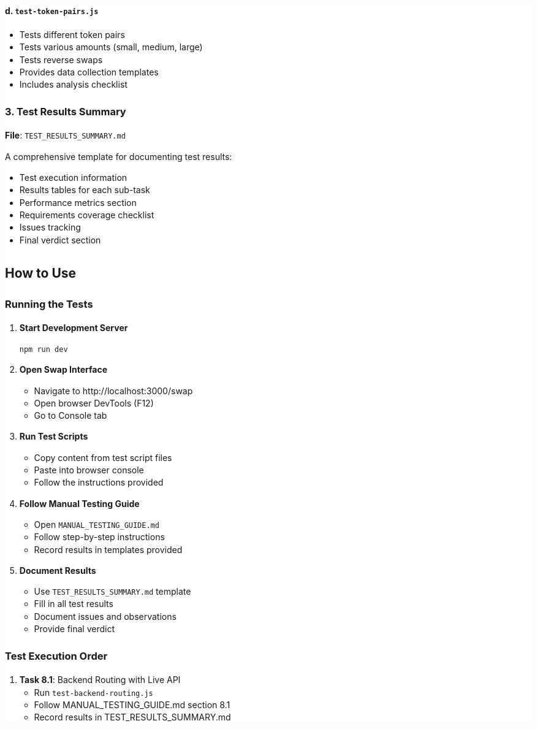 #### d. `test-token-pairs.js`
- Tests different token pairs
- Tests various amounts (small, medium, large)
- Tests reverse swaps
- Provides data collection templates
- Includes analysis checklist

### 3. Test Results Summary
**File**: `TEST_RESULTS_SUMMARY.md`

A comprehensive template for documenting test results:
- Test execution information
- Results tables for each sub-task
- Performance metrics section
- Requirements coverage checklist
- Issues tracking
- Final verdict section

## How to Use

### Running the Tests

1. **Start Development Server**
   ```bash
   npm run dev
   ```

2. **Open Swap Interface**
   - Navigate to http://localhost:3000/swap
   - Open browser DevTools (F12)
   - Go to Console tab

3. **Run Test Scripts**
   - Copy content from test script files
   - Paste into browser console
   - Follow the instructions provided

4. **Follow Manual Testing Guide**
   - Open `MANUAL_TESTING_GUIDE.md`
   - Follow step-by-step instructions
   - Record results in templates provided

5. **Document Results**
   - Use `TEST_RESULTS_SUMMARY.md` template
   - Fill in all test results
   - Document issues and observations
   - Provide final verdict

### Test Execution Order

1. **Task 8.1**: Backend Routing with Live API
   - Run `test-backend-routing.js`
   - Follow MANUAL_TESTING_GUIDE.md section 8.1
   - Record results in TEST_RESULTS_SUMMARY.md
